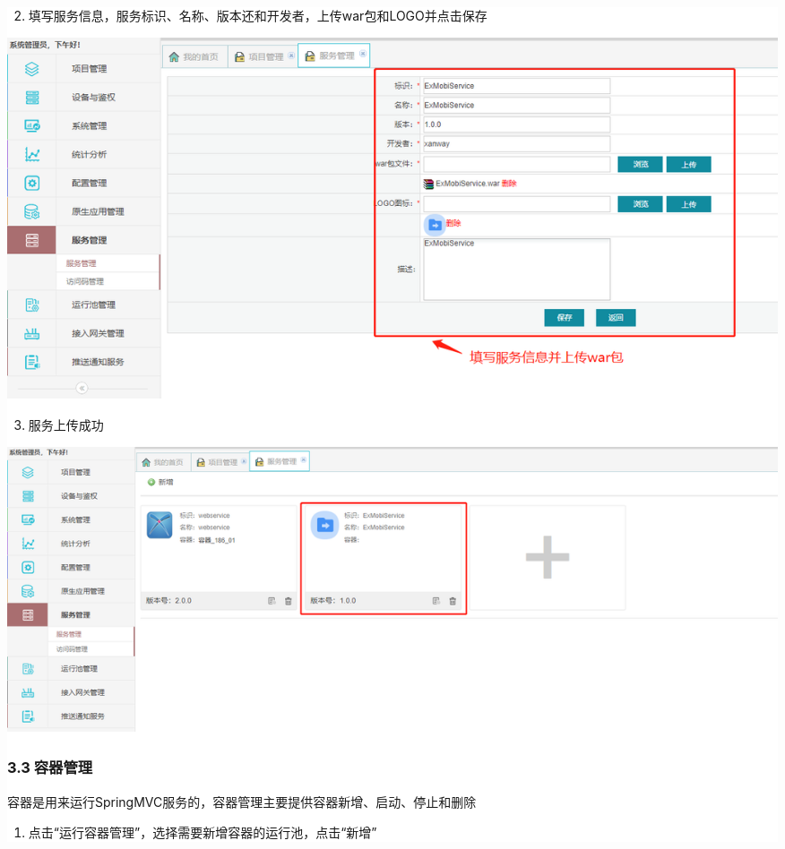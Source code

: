 

2. 填写服务信息，服务标识、名称、版本还和开发者，上传war包和LOGO并点击保存

![](img/service-info-edit.png)

3. 服务上传成功

![](img/service-add-suc.png)



### 3.3 容器管理

容器是用来运行SpringMVC服务的，容器管理主要提供容器新增、启动、停止和删除

1. 点击“运行容器管理”，选择需要新增容器的运行池，点击“新增”
